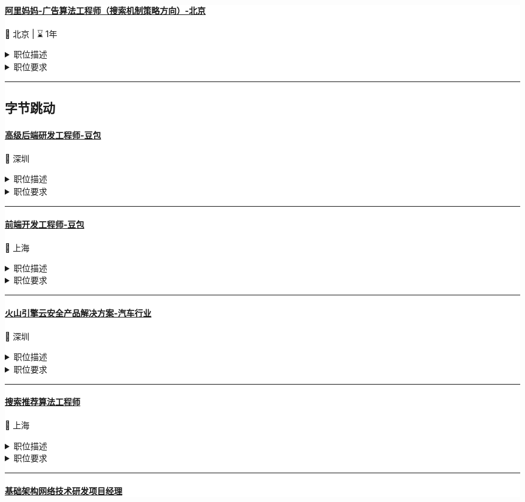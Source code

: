 #### [阿里妈妈-广告算法工程师（搜索机制策略方向）-北京](https://talent.taotian.com/off-campus/position-detail?lang=zh&positionId=7000004205)

📍 北京 | ⌛ 1年

<details><summary>职位描述</summary></details>

<details><summary>职位要求</summary></details>

---

## 字节跳动

#### [高级后端研发工程师-豆包](https://jobs.bytedance.com/experienced/position/7470496023133096199/detail)

📍 深圳

<details><summary>职位描述</summary></details>

<details><summary>职位要求</summary></details>

---

#### [前端开发工程师-豆包](https://jobs.bytedance.com/experienced/position/7468657052731590919/detail)

📍 上海

<details><summary>职位描述</summary></details>

<details><summary>职位要求</summary></details>

---

#### [火山引擎云安全产品解决方案-汽车行业](https://jobs.bytedance.com/experienced/position/7460100061881354503/detail)

📍 深圳

<details><summary>职位描述</summary></details>

<details><summary>职位要求</summary></details>

---

#### [搜索推荐算法工程师](https://jobs.bytedance.com/experienced/position/7459600100970334471/detail)

📍 上海

<details><summary>职位描述</summary></details>

<details><summary>职位要求</summary></details>

---

#### [基础架构网络技术研发项目经理](https://jobs.bytedance.com/experienced/position/7453027746182531335/detail)

